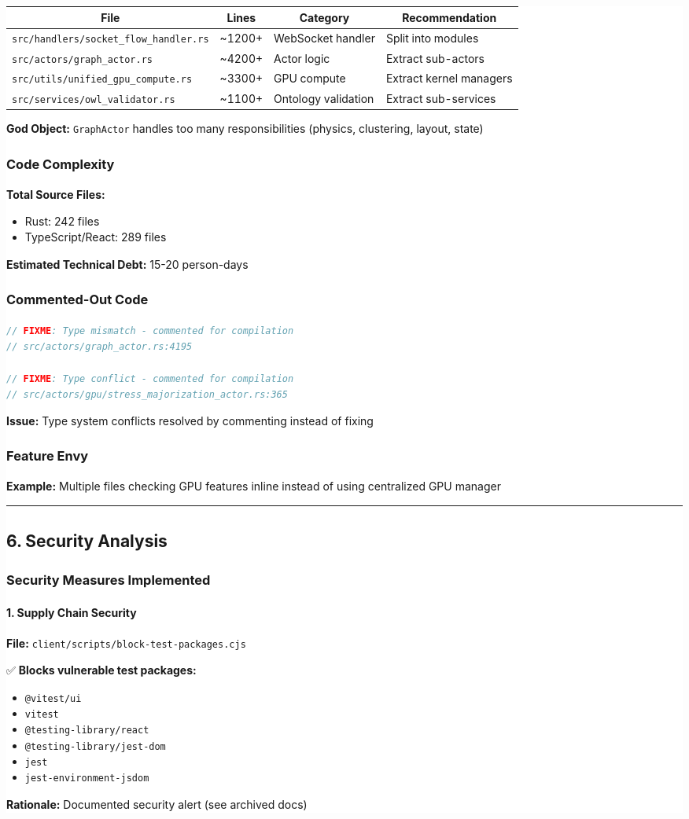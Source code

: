 | File | Lines | Category | Recommendation |
|------|-------|----------|----------------|
| `src/handlers/socket_flow_handler.rs` | ~1200+ | WebSocket handler | Split into modules |
| `src/actors/graph_actor.rs` | ~4200+ | Actor logic | Extract sub-actors |
| `src/utils/unified_gpu_compute.rs` | ~3300+ | GPU compute | Extract kernel managers |
| `src/services/owl_validator.rs` | ~1100+ | Ontology validation | Extract sub-services |

**God Object:** `GraphActor` handles too many responsibilities (physics, clustering, layout, state)

### Code Complexity

**Total Source Files:**
- Rust: 242 files
- TypeScript/React: 289 files

**Estimated Technical Debt:** 15-20 person-days

### Commented-Out Code

```rust
// FIXME: Type mismatch - commented for compilation
// src/actors/graph_actor.rs:4195

// FIXME: Type conflict - commented for compilation
// src/actors/gpu/stress_majorization_actor.rs:365
```

**Issue:** Type system conflicts resolved by commenting instead of fixing

### Feature Envy

**Example:** Multiple files checking GPU features inline instead of using centralized GPU manager

---

## 6. Security Analysis

### Security Measures Implemented

#### 1. Supply Chain Security
**File:** `client/scripts/block-test-packages.cjs`

✅ **Blocks vulnerable test packages:**
- `@vitest/ui`
- `vitest`
- `@testing-library/react`
- `@testing-library/jest-dom`
- `jest`
- `jest-environment-jsdom`

**Rationale:** Documented security alert (see archived docs)
